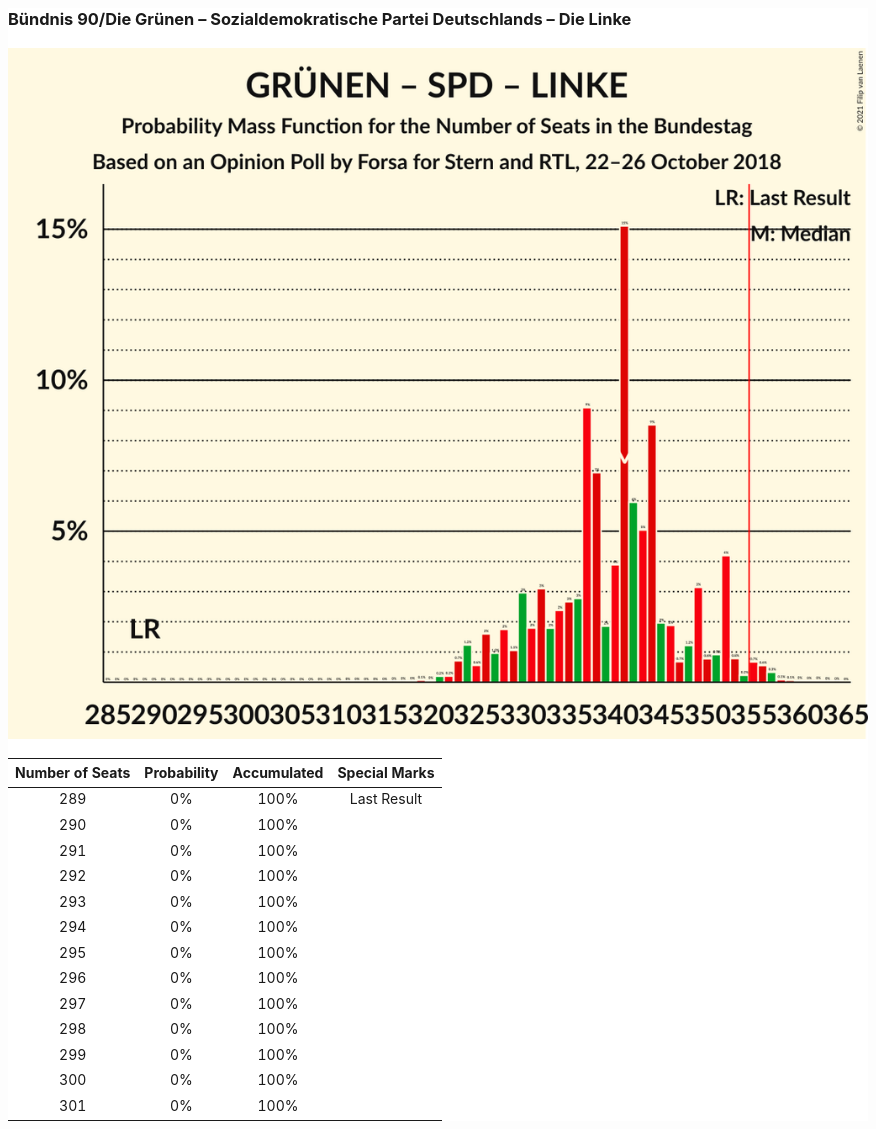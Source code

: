 ### Bündnis 90/Die Grünen – Sozialdemokratische Partei Deutschlands – Die Linke

![Graph with seats probability mass function not yet produced](2018-10-26-Forsa-coalitions-seats-pmf-grünen–spd–linke.png "Seats Probability Mass Function")

| Number of Seats | Probability | Accumulated | Special Marks |
|:---------------:|:-----------:|:-----------:|:-------------:|
| 289 | 0% | 100% | Last Result |
| 290 | 0% | 100% |  |
| 291 | 0% | 100% |  |
| 292 | 0% | 100% |  |
| 293 | 0% | 100% |  |
| 294 | 0% | 100% |  |
| 295 | 0% | 100% |  |
| 296 | 0% | 100% |  |
| 297 | 0% | 100% |  |
| 298 | 0% | 100% |  |
| 299 | 0% | 100% |  |
| 300 | 0% | 100% |  |
| 301 | 0% | 100% |  |
